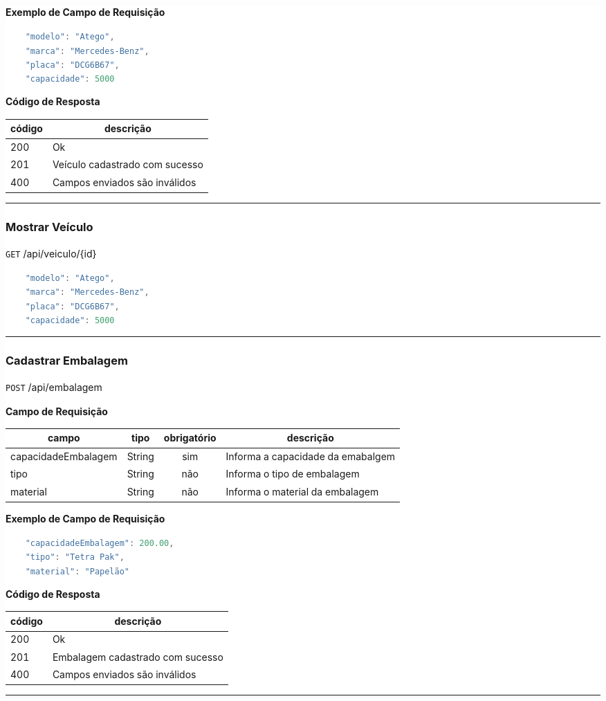 **Exemplo de Campo de Requisição**

```js
    "modelo": "Atego",
    "marca": "Mercedes-Benz",
    "placa": "DCG6B67",
    "capacidade": 5000
```

**Código de Resposta**

código | descrição
|---|---
200 | Ok
201 | Veículo cadastrado com sucesso
400 | Campos enviados são inválidos

---

### Mostrar Veículo

`GET` /api/veiculo/{id}

```js
    "modelo": "Atego",
    "marca": "Mercedes-Benz",
    "placa": "DCG6B67",
    "capacidade": 5000
```

---

### Cadastrar Embalagem

`POST` /api/embalagem

**Campo de Requisição**

campo | tipo | obrigatório | descrição
|---|---|:---:|---|
capacidadeEmbalagem | String | sim | Informa a capacidade da emabalgem
tipo | String | não | Informa o tipo de embalagem
material | String | não | Informa o material da embalagem


**Exemplo de Campo de Requisição**

```js
    "capacidadeEmbalagem": 200.00,
    "tipo": "Tetra Pak",
    "material": "Papelão"
```

**Código de Resposta**

código | descrição
|---|---
200 | Ok
201 | Embalagem cadastrado com sucesso
400 | Campos enviados são inválidos

---